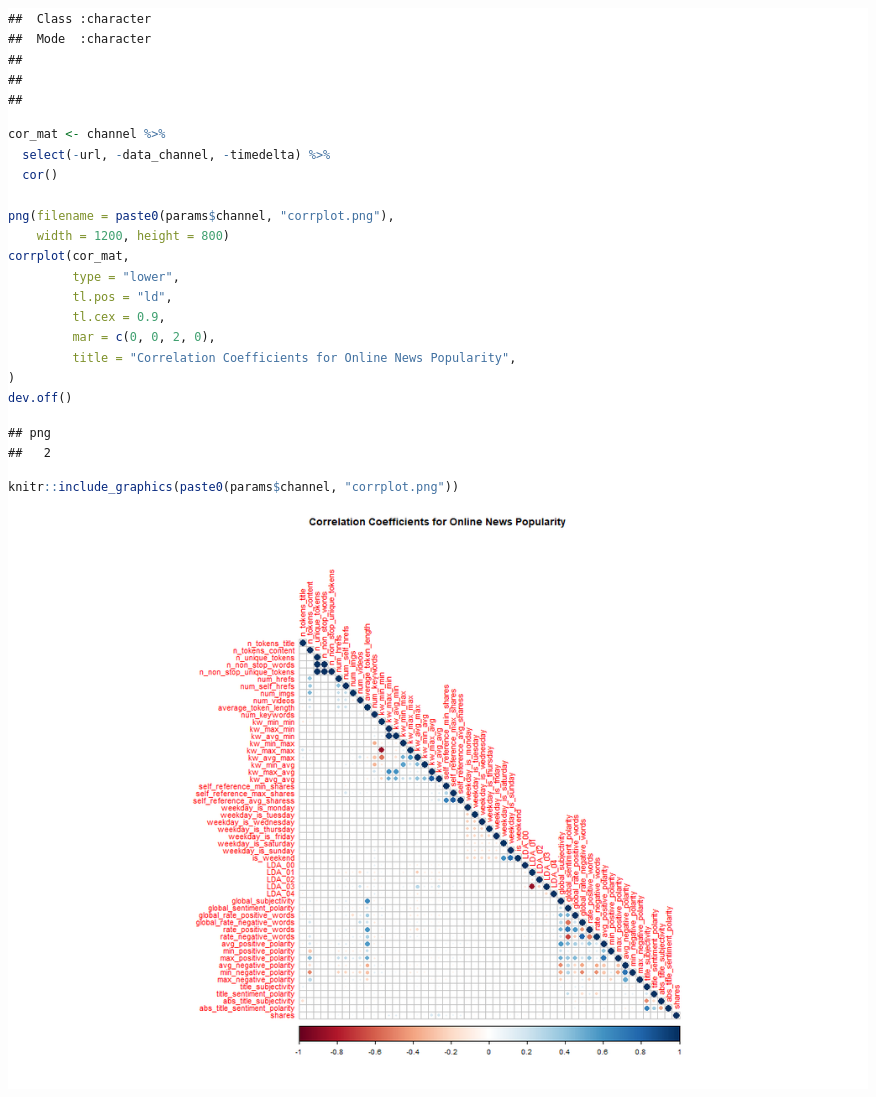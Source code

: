     ##  Class :character  
    ##  Mode  :character  
    ##                    
    ##                    
    ## 

``` r
cor_mat <- channel %>% 
  select(-url, -data_channel, -timedelta) %>%
  cor()

png(filename = paste0(params$channel, "corrplot.png"), 
    width = 1200, height = 800)
corrplot(cor_mat,
         type = "lower",
         tl.pos = "ld",
         tl.cex = 0.9,
         mar = c(0, 0, 2, 0),
         title = "Correlation Coefficients for Online News Popularity",
)
dev.off()
```

    ## png 
    ##   2

``` r
knitr::include_graphics(paste0(params$channel, "corrplot.png"))
```

![](data_channel_is_entertainmentcorrplot.png)
